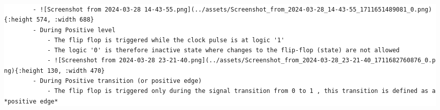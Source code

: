 			- ![Screenshot from 2024-03-28 14-43-55.png](../assets/Screenshot_from_2024-03-28_14-43-55_1711651489081_0.png){:height 574, :width 688}
			- During Positive level
				- The flip flop is triggered while the clock pulse is at logic '1'
				- The logic '0' is therefore inactive state where changes to the flip-flop (state) are not allowed
				- ![Screenshot from 2024-03-28 23-21-40.png](../assets/Screenshot_from_2024-03-28_23-21-40_1711682760876_0.png){:height 130, :width 470}
			- During Positive transition (or positive edge)
				- The flip flop is triggered only during the signal transition from 0 to 1 , this transition is defined as a *positive edge*
